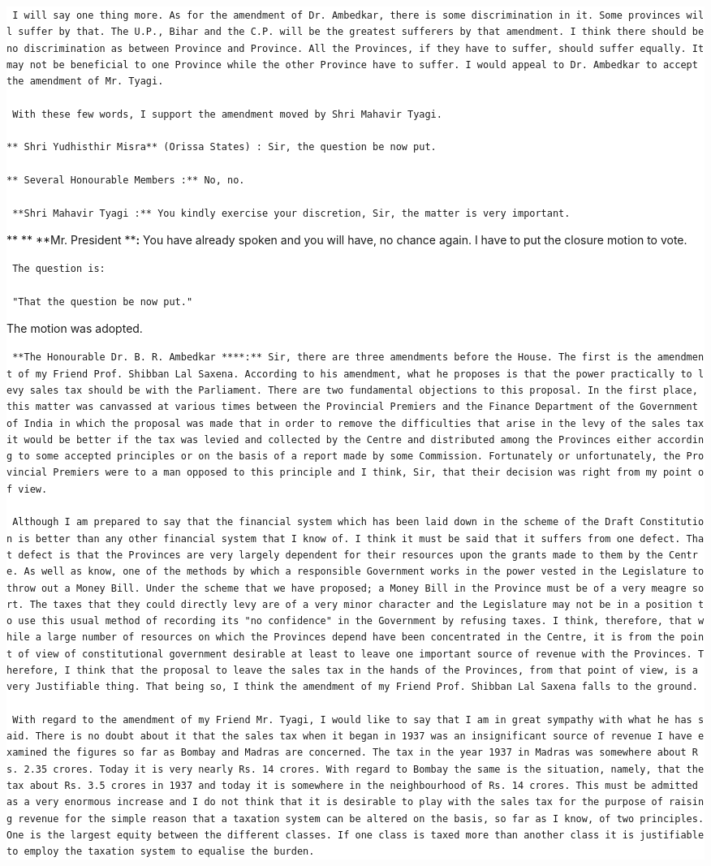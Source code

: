      I will say one thing more. As for the amendment of Dr. Ambedkar, there is some discrimination in it. Some provinces will suffer by that. The U.P., Bihar and the C.P. will be the greatest sufferers by that amendment. I think there should be no discrimination as between Province and Province. All the Provinces, if they have to suffer, should suffer equally. It may not be beneficial to one Province while the other Province have to suffer. I would appeal to Dr. Ambedkar to accept the amendment of Mr. Tyagi.

     With these few words, I support the amendment moved by Shri Mahavir Tyagi.

    ** Shri Yudhisthir Misra** (Orissa States) : Sir, the question be now put.

    ** Several Honourable Members :** No, no.

     **Shri Mahavir Tyagi :** You kindly exercise your discretion, Sir, the matter is very important.

   ** ** **Mr. President ****:** You have already spoken and you will have, no chance again. I have to put the closure motion to vote.

     The question is:

     "That the question be now put."

The motion was adopted.

     **The Honourable Dr. B. R. Ambedkar ****:** Sir, there are three amendments before the House. The first is the amendment of my Friend Prof. Shibban Lal Saxena. According to his amendment, what he proposes is that the power practically to levy sales tax should be with the Parliament. There are two fundamental objections to this proposal. In the first place, this matter was canvassed at various times between the Provincial Premiers and the Finance Department of the Government of India in which the proposal was made that in order to remove the difficulties that arise in the levy of the sales tax it would be better if the tax was levied and collected by the Centre and distributed among the Provinces either according to some accepted principles or on the basis of a report made by some Commission. Fortunately or unfortunately, the Provincial Premiers were to a man opposed to this principle and I think, Sir, that their decision was right from my point of view.

     Although I am prepared to say that the financial system which has been laid down in the scheme of the Draft Constitution is better than any other financial system that I know of. I think it must be said that it suffers from one defect. That defect is that the Provinces are very largely dependent for their resources upon the grants made to them by the Centre. As well as know, one of the methods by which a responsible Government works in the power vested in the Legislature to throw out a Money Bill. Under the scheme that we have proposed; a Money Bill in the Province must be of a very meagre sort. The taxes that they could directly levy are of a very minor character and the Legislature may not be in a position to use this usual method of recording its "no confidence" in the Government by refusing taxes. I think, therefore, that while a large number of resources on which the Provinces depend have been concentrated in the Centre, it is from the point of view of constitutional government desirable at least to leave one important source of revenue with the Provinces. Therefore, I think that the proposal to leave the sales tax in the hands of the Provinces, from that point of view, is a very Justifiable thing. That being so, I think the amendment of my Friend Prof. Shibban Lal Saxena falls to the ground.

     With regard to the amendment of my Friend Mr. Tyagi, I would like to say that I am in great sympathy with what he has said. There is no doubt about it that the sales tax when it began in 1937 was an insignificant source of revenue I have examined the figures so far as Bombay and Madras are concerned. The tax in the year 1937 in Madras was somewhere about Rs. 2.35 crores. Today it is very nearly Rs. 14 crores. With regard to Bombay the same is the situation, namely, that the tax about Rs. 3.5 crores in 1937 and today it is somewhere in the neighbourhood of Rs. 14 crores. This must be admitted as a very enormous increase and I do not think that it is desirable to play with the sales tax for the purpose of raising revenue for the simple reason that a taxation system can be altered on the basis, so far as I know, of two principles. One is the largest equity between the different classes. If one class is taxed more than another class it is justifiable to employ the taxation system to equalise the burden.
